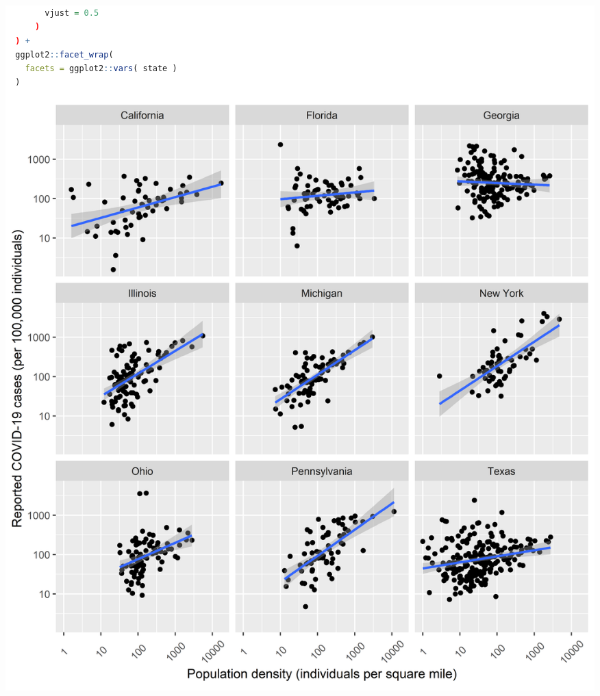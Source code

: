 ``` r
        vjust = 0.5
      )
  ) +
  ggplot2::facet_wrap(
    facets = ggplot2::vars( state )
  )
```

![](README_files/figure-gfm/Cases-Most-Populous-A-2-1.png)
